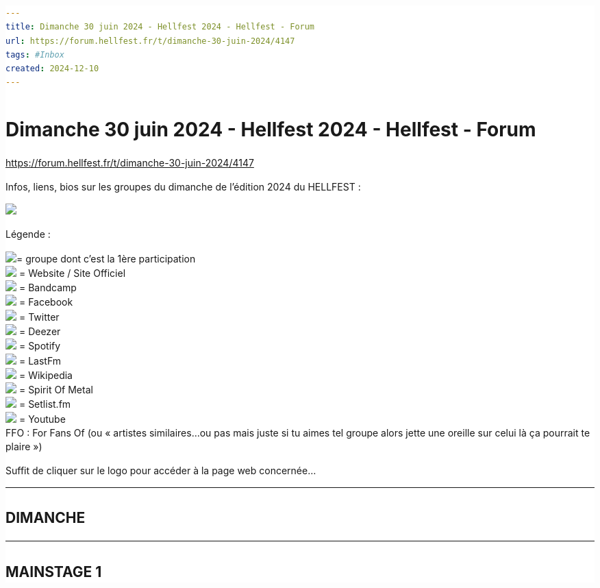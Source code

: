 ```yaml
---
title: Dimanche 30 juin 2024 - Hellfest 2024 - Hellfest - Forum
url: https://forum.hellfest.fr/t/dimanche-30-juin-2024/4147
tags: #Inbox
created: 2024-12-10
---
```


# Dimanche 30 juin 2024 - Hellfest 2024 - Hellfest - Forum

https://forum.hellfest.fr/t/dimanche-30-juin-2024/4147

Infos, liens, bios sur les groupes du dimanche de l’édition 2024 du HELLFEST :

![](https://zupimages.net/up/24/12/yhco.png)

Légende :

![](https://forum.hellfest.fr/uploads/default/original/1X/95669c8365e558c4c2df1628aed7765048156da7.png)\= groupe dont c’est la 1ère participation  
![](https://forum.hellfest.fr/uploads/default/original/1X/6edc977e140d1fc1885d3172e26d1a23b6d6dc2e.png) = Website / Site Officiel  
![](https://forum.hellfest.fr/uploads/default/original/1X/7cf4c4aa1aaf913256ff79a6ab2a2f1b67a2baa6.png) = Bandcamp  
![](https://forum.hellfest.fr/uploads/default/original/1X/05a1b11562de8fcb53176eb2ef9ab06867015c53.png) = Facebook  
![](https://forum.hellfest.fr/uploads/default/original/1X/0707b6badc7e58bc7fe00846bdcf9b98f5092b7e.png) = Twitter  
![](https://forum.hellfest.fr/uploads/default/original/1X/48b58c4b77f380d2c5d8209bb20915132494a957.png) = Deezer  
![](https://forum.hellfest.fr/uploads/default/original/1X/42de3a23d52d777fbe6b45b4d042f09932768fcb.png) = Spotify  
![](https://forum.hellfest.fr/uploads/default/original/1X/2fa89c110bff11fbc5fb54cb4c111fd70cc4174c.png) = LastFm  
![](https://forum.hellfest.fr/uploads/default/original/1X/cf176f816207f28f4447aff8cbb3cdfb75ab05a3.png) = Wikipedia  
![](https://forum.hellfest.fr/uploads/default/original/1X/db7c8bbb0e14f99476f460a4af2e514dd52130df.png) = Spirit Of Metal  
![](https://forum.hellfest.fr/uploads/default/original/1X/53398ba030069f5ed6c956908e70f534769cf032.png) = Setlist.fm  
![](https://forum.hellfest.fr/uploads/default/original/1X/d09d34185f9f0822260c50f2f6a2712145d37391.png) = Youtube  
FFO : For Fans Of (ou « artistes similaires…ou pas mais juste si tu aimes tel groupe alors jette une oreille sur celui là ça pourrait te plaire »)

Suffit de cliquer sur le logo pour accéder à la page web concernée…

___

## DIMANCHE

___

## MAINSTAGE 1
